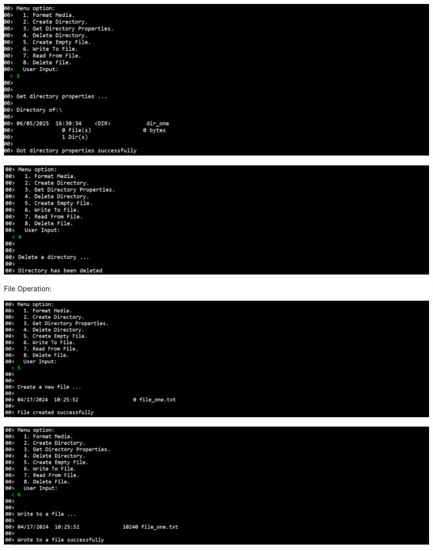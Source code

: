 ![directory_get_properties](images/rtt_directory_get_properties.png "Directory Get Properties")

![directory_delete](images/rtt_directory_delete.png "Directory Delete")

File Operation:

![file_create](images/rtt_file_create.png "File Create")

![file_write](images/rtt_file_write.png "File Write")
